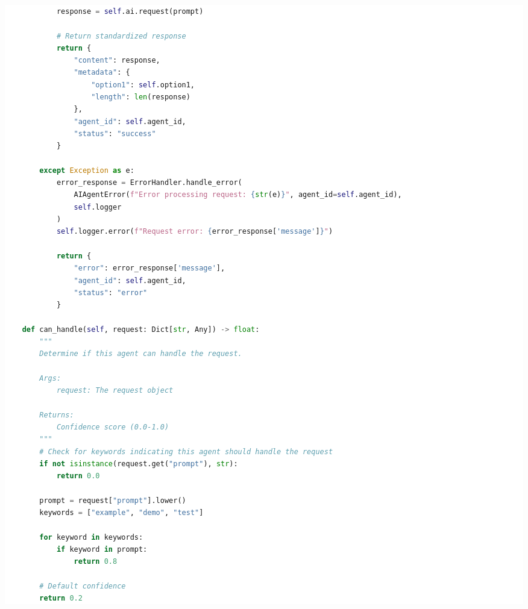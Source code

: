 ```python
            response = self.ai.request(prompt)

            # Return standardized response
            return {
                "content": response,
                "metadata": {
                    "option1": self.option1,
                    "length": len(response)
                },
                "agent_id": self.agent_id,
                "status": "success"
            }

        except Exception as e:
            error_response = ErrorHandler.handle_error(
                AIAgentError(f"Error processing request: {str(e)}", agent_id=self.agent_id),
                self.logger
            )
            self.logger.error(f"Request error: {error_response['message']}")

            return {
                "error": error_response['message'],
                "agent_id": self.agent_id,
                "status": "error"
            }

    def can_handle(self, request: Dict[str, Any]) -> float:
        """
        Determine if this agent can handle the request.

        Args:
            request: The request object

        Returns:
            Confidence score (0.0-1.0)
        """
        # Check for keywords indicating this agent should handle the request
        if not isinstance(request.get("prompt"), str):
            return 0.0

        prompt = request["prompt"].lower()
        keywords = ["example", "demo", "test"]

        for keyword in keywords:
            if keyword in prompt:
                return 0.8

        # Default confidence
        return 0.2
```
